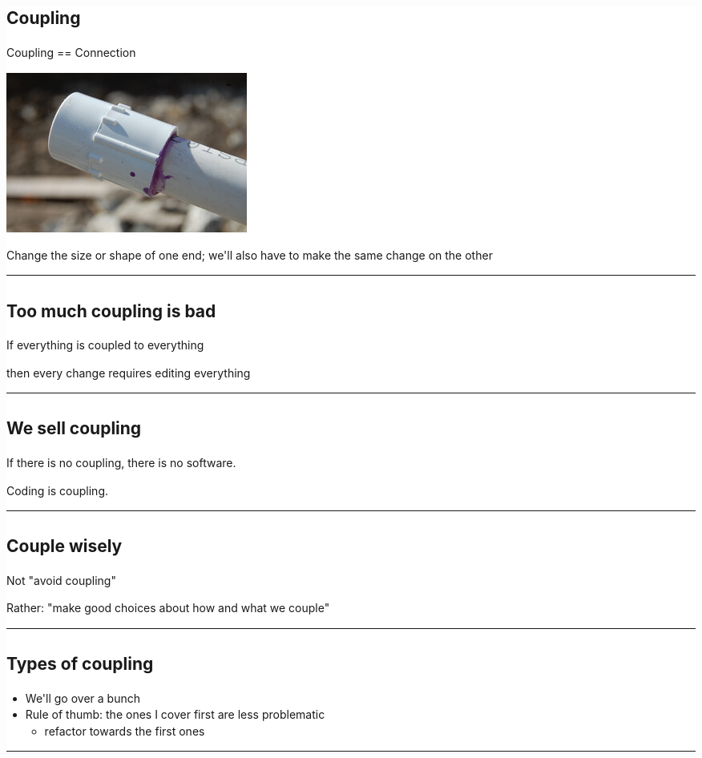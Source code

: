 
## Coupling

Coupling == Connection

![](./images/coupling.jpg)

Change the size or shape of one end; we'll also have to make the same change on the other

---

## Too much coupling is bad

If everything is coupled to everything  

then every change requires editing everything

---

## We sell coupling

If there is no coupling, there is no software.

Coding is coupling.

---

## Couple wisely

Not "avoid coupling"

Rather: "make good choices about how and what we couple"

---

## Types of coupling

- We'll go over a bunch
- Rule of thumb: the ones I cover first are less problematic
  - refactor towards the first ones

---
